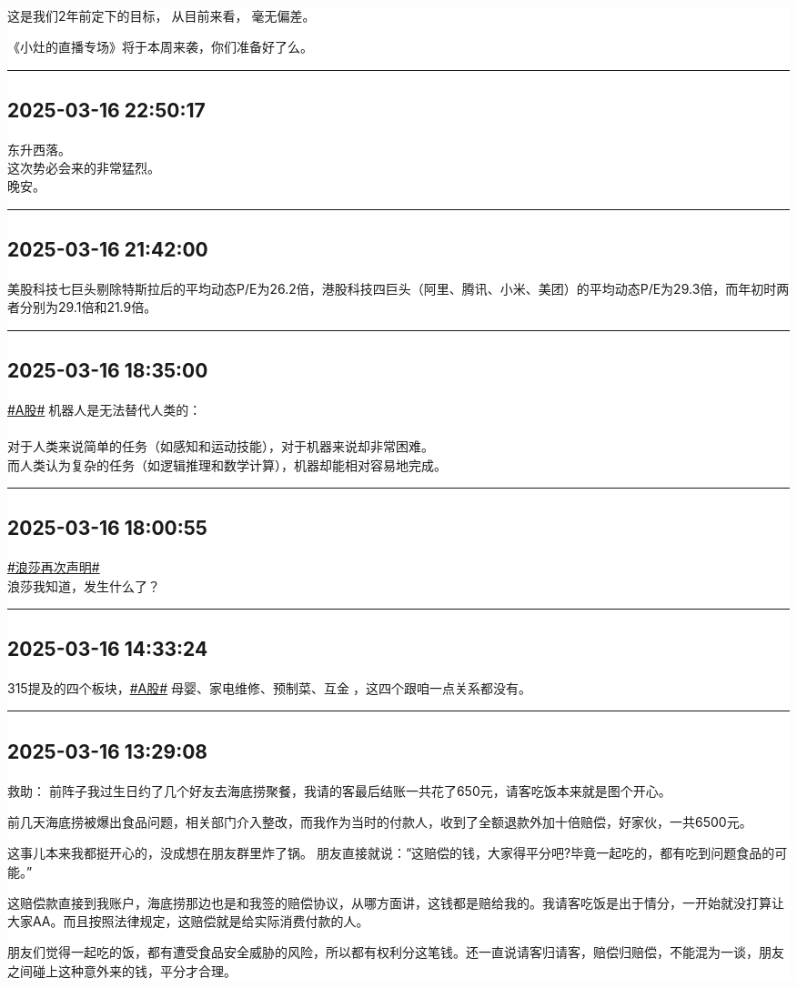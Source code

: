 这是我们2年前定下的目标，
从目前来看，
毫无偏差。

《小灶的直播专场》将于本周来袭，你们准备好了么。

---

## 2025-03-16 22:50:17

东升西落。<br />这次势必会来的非常猛烈。<br />晚安。 ​​​

---

## 2025-03-16 21:42:00

美股科技七巨头剔除特斯拉后的平均动态P/E为26.2倍，港股科技四巨头（阿里、腾讯、小米、美团）的平均动态P/E为29.3倍，而年初时两者分别为29.1倍和21.9倍。 ​​​

---

## 2025-03-16 18:35:00

<a href="//s.weibo.com/weibo?q=%23A%E8%82%A1%23" target="_blank">#A股#</a> 机器人是无法替代人类的：<br /><br />对于人类来说简单的任务（如感知和运动技能），对于机器来说却非常困难。<br />而人类认为复杂的任务（如逻辑推理和数学计算），机器却能相对容易地完成。 ​​​

---

## 2025-03-16 18:00:55

<a href="//s.weibo.com/weibo?q=%23%E6%B5%AA%E8%8E%8E%E5%86%8D%E6%AC%A1%E5%A3%B0%E6%98%8E%23" target="_blank">#浪莎再次声明#</a><br />浪莎我知道，发生什么了？ ​​​

---

## 2025-03-16 14:33:24

315提及的四个板块，<a href="//s.weibo.com/weibo?q=%23A%E8%82%A1%23" target="_blank">#A股#</a> 母婴、家电维修、预制菜、互金 ，这四个跟咱一点关系都没有。 ​​​

---

## 2025-03-16 13:29:08

救助：
前阵子我过生日约了几个好友去海底捞聚餐，我请的客最后结账一共花了650元，请客吃饭本来就是图个开心。

前几天海底捞被爆出食品问题，相关部门介入整改，而我作为当时的付款人，收到了全额退款外加十倍赔偿，好家伙，一共6500元。

这事儿本来我都挺开心的，没成想在朋友群里炸了锅。
朋友直接就说：“这赔偿的钱，大家得平分吧?毕竟一起吃的，都有吃到问题食品的可能。”

这赔偿款直接到我账户，海底捞那边也是和我签的赔偿协议，从哪方面讲，这钱都是赔给我的。我请客吃饭是出于情分，一开始就没打算让大家AA。而且按照法律规定，这赔偿就是给实际消费付款的人。

朋友们觉得一起吃的饭，都有遭受食品安全威胁的风险，所以都有权利分这笔钱。还一直说请客归请客，赔偿归赔偿，不能混为一谈，朋友之间碰上这种意外来的钱，平分才合理。
